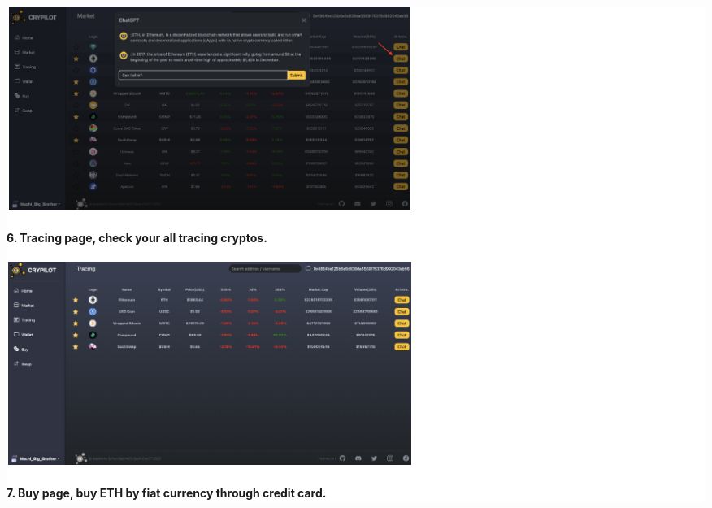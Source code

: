 <img src="./client/images/gpt.png" width="500" height="250">

#### 6. Tracing page, check your all tracing cryptos.

<img src="./client/images/tracing.png" width="500" height="250">

#### 7. Buy page, buy ETH by fiat currency through credit card.
